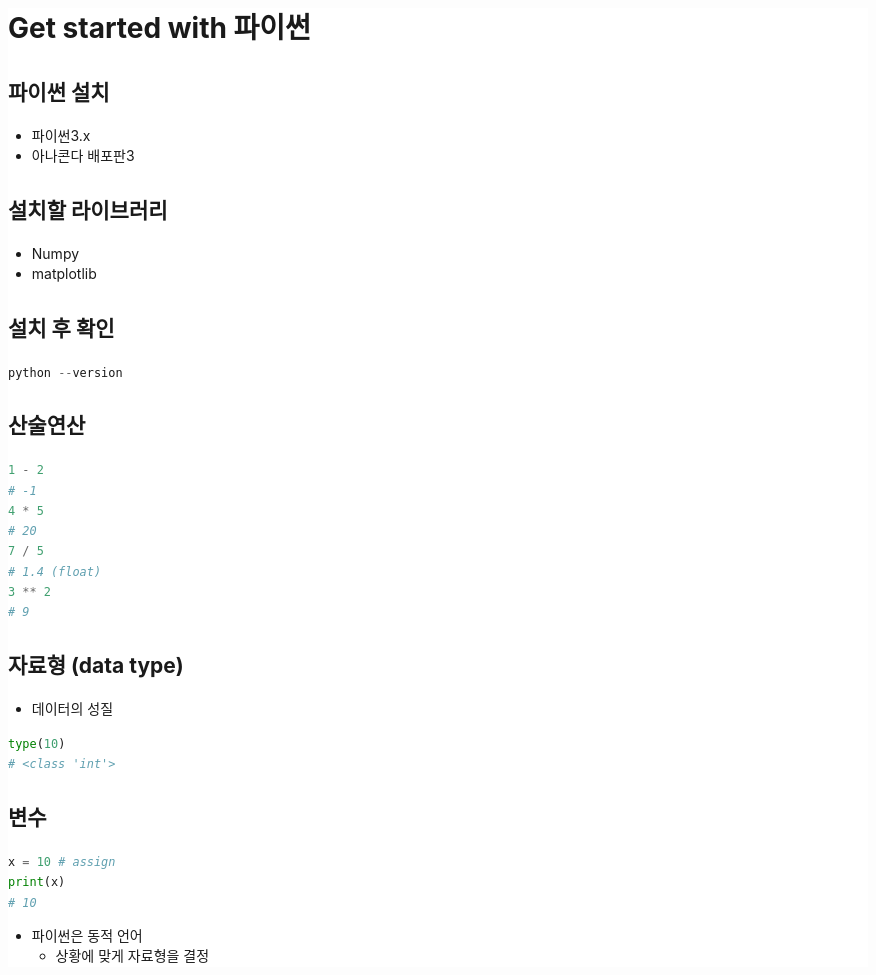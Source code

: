 # Get started with 파이썬

## 파이썬 설치

- 파이썬3.x
- 아나콘다 배포판3

## 설치할 라이브러리

- Numpy
- matplotlib

## 설치 후 확인

```python
python --version
```

## 산술연산

```python
1 - 2
# -1
4 * 5
# 20
7 / 5
# 1.4 (float)
3 ** 2
# 9
```

## 자료형 (data type)

- 데이터의 성질

```python
type(10)
# <class 'int'>
```

## 변수

```python
x = 10 # assign
print(x)
# 10
```

- 파이썬은 동적 언어
    - 상황에 맞게 자료형을 결정
